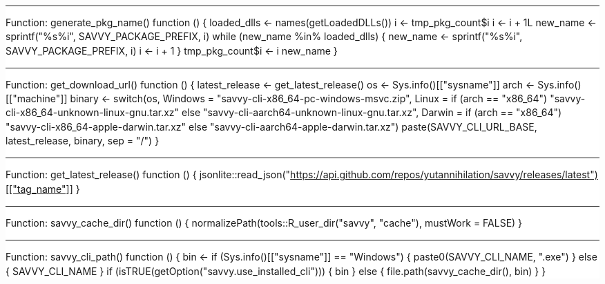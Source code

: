 
--------------------------------------------------------------------------------
Function: generate_pkg_name()
function () 
{
    loaded_dlls <- names(getLoadedDLLs())
    i <- tmp_pkg_count$i
    i <- i + 1L
    new_name <- sprintf("%s%i", SAVVY_PACKAGE_PREFIX, i)
    while (new_name %in% loaded_dlls) {
        new_name <- sprintf("%s%i", SAVVY_PACKAGE_PREFIX, i)
        i <- i + 1
    }
    tmp_pkg_count$i <- i
    new_name
}

--------------------------------------------------------------------------------
Function: get_download_url()
function () 
{
    latest_release <- get_latest_release()
    os <- Sys.info()[["sysname"]]
    arch <- Sys.info()[["machine"]]
    binary <- switch(os, Windows = "savvy-cli-x86_64-pc-windows-msvc.zip", 
        Linux = if (arch == "x86_64") "savvy-cli-x86_64-unknown-linux-gnu.tar.xz" else "savvy-cli-aarch64-unknown-linux-gnu.tar.xz", 
        Darwin = if (arch == "x86_64") "savvy-cli-x86_64-apple-darwin.tar.xz" else "savvy-cli-aarch64-apple-darwin.tar.xz")
    paste(SAVVY_CLI_URL_BASE, latest_release, binary, sep = "/")
}

--------------------------------------------------------------------------------
Function: get_latest_release()
function () 
{
    jsonlite::read_json("https://api.github.com/repos/yutannihilation/savvy/releases/latest")[["tag_name"]]
}

--------------------------------------------------------------------------------
Function: savvy_cache_dir()
function () 
{
    normalizePath(tools::R_user_dir("savvy", "cache"), mustWork = FALSE)
}

--------------------------------------------------------------------------------
Function: savvy_cli_path()
function () 
{
    bin <- if (Sys.info()[["sysname"]] == "Windows") {
        paste0(SAVVY_CLI_NAME, ".exe")
    }
    else {
        SAVVY_CLI_NAME
    }
    if (isTRUE(getOption("savvy.use_installed_cli"))) {
        bin
    }
    else {
        file.path(savvy_cache_dir(), bin)
    }
}
